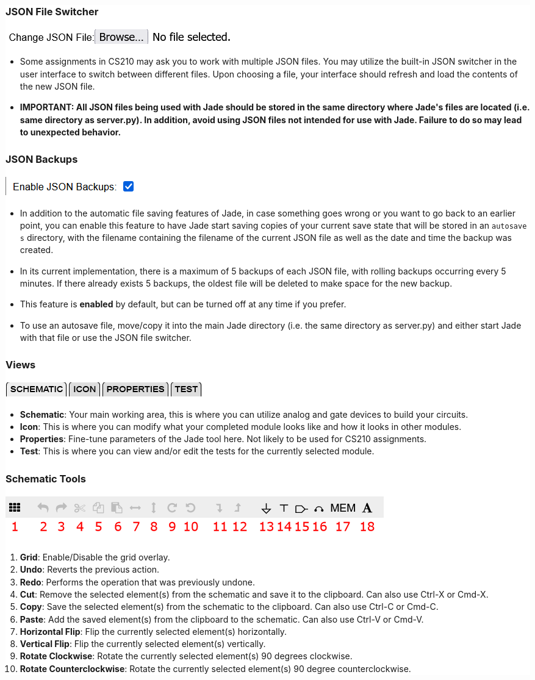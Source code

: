 ### JSON File Switcher
![JSON Switcher](./internal/howto_imgs/jsonswitcher.png)
- Some assignments in CS210 may ask you to work with multiple JSON files. You may utilize the built-in JSON switcher in the user interface to switch between different files. Upon choosing a file, your interface should refresh and load the contents of the new JSON file.

- **IMPORTANT: All JSON files being used with Jade should be stored in the same directory where Jade's files are located (i.e. same directory as server.py). In addition, avoid using JSON files not intended for use with Jade. Failure to do so may lead to unexpected behavior.**

### JSON Backups
![JSON Backups](./internal/howto_imgs/json-backups.png)

- In addition to the automatic file saving features of Jade, in case something goes wrong or you want to go back to an earlier point, you can enable this feature to have Jade start saving copies of your current save state that will be stored in an `autosaves` directory, with the filename containing the filename of the current JSON file as well as the date and time the backup was created.

- In its current implementation, there is a maximum of 5 backups of each JSON file, with rolling backups occurring every 5 minutes. If there already exists 5 backups, the oldest file will be deleted to make space for the new backup.

- This feature is **enabled** by default, but can be turned off at any time if you prefer.

- To use an autosave file, move/copy it into the main Jade directory (i.e. the same directory as server.py) and either start Jade with that file or use the JSON file switcher.

### Views
![Views](./internal/howto_imgs/views.png)
- **Schematic**: Your main working area, this is where you can utilize analog and gate devices to build your circuits.
- **Icon**: This is where you can modify what your completed module looks like and how it looks in other modules.
- **Properties**: Fine-tune parameters of the Jade tool here. Not likely to be used for CS210 assignments.
- **Test**: This is where you can view and/or edit the tests for the currently selected module.

### Schematic Tools
![Schematic Tools](././internal/howto_imgs/schematictools.png)
1. **Grid**: Enable/Disable the grid overlay.
2. **Undo**: Reverts the previous action.
3. **Redo**: Performs the operation that was previously undone.
4. **Cut**: Remove the selected element(s) from the schematic and save it to the clipboard. Can also use Ctrl-X or Cmd-X.
5. **Copy**: Save the selected element(s) from the schematic to the clipboard. Can also use Ctrl-C or Cmd-C.
6. **Paste**: Add the saved element(s) from the clipboard to the schematic. Can also use Ctrl-V or Cmd-V.
7. **Horizontal Flip**: Flip the currently selected element(s) horizontally.
8. **Vertical Flip**: Flip the currently selected element(s) vertically.
9. **Rotate Clockwise**: Rotate the currently selected element(s) 90 degrees clockwise.
10. **Rotate Counterclockwise**: Rotate the currently selected element(s) 90 degree counterclockwise.